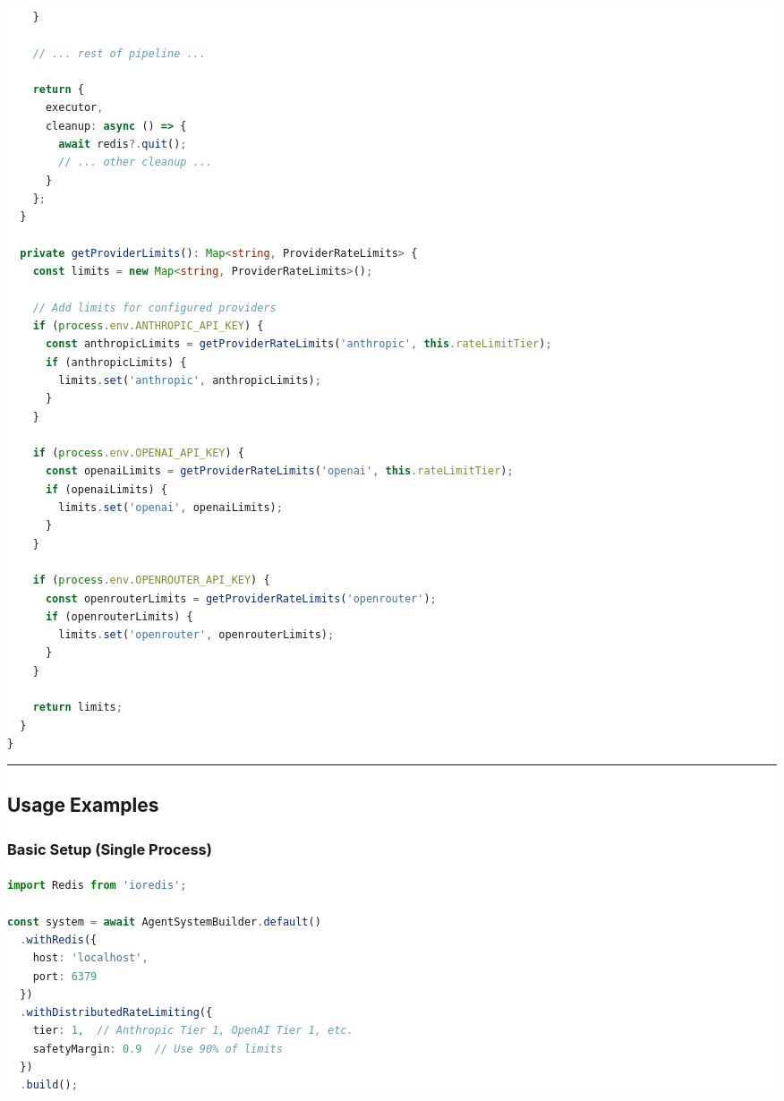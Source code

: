 ```typescript
    }

    // ... rest of pipeline ...

    return {
      executor,
      cleanup: async () => {
        await redis?.quit();
        // ... other cleanup ...
      }
    };
  }

  private getProviderLimits(): Map<string, ProviderRateLimits> {
    const limits = new Map<string, ProviderRateLimits>();

    // Add limits for configured providers
    if (process.env.ANTHROPIC_API_KEY) {
      const anthropicLimits = getProviderRateLimits('anthropic', this.rateLimitTier);
      if (anthropicLimits) {
        limits.set('anthropic', anthropicLimits);
      }
    }

    if (process.env.OPENAI_API_KEY) {
      const openaiLimits = getProviderRateLimits('openai', this.rateLimitTier);
      if (openaiLimits) {
        limits.set('openai', openaiLimits);
      }
    }

    if (process.env.OPENROUTER_API_KEY) {
      const openrouterLimits = getProviderRateLimits('openrouter');
      if (openrouterLimits) {
        limits.set('openrouter', openrouterLimits);
      }
    }

    return limits;
  }
}
```

---

## Usage Examples

### Basic Setup (Single Process)

```typescript
import Redis from 'ioredis';

const system = await AgentSystemBuilder.default()
  .withRedis({
    host: 'localhost',
    port: 6379
  })
  .withDistributedRateLimiting({
    tier: 1,  // Anthropic Tier 1, OpenAI Tier 1, etc.
    safetyMargin: 0.9  // Use 90% of limits
  })
  .build();

```